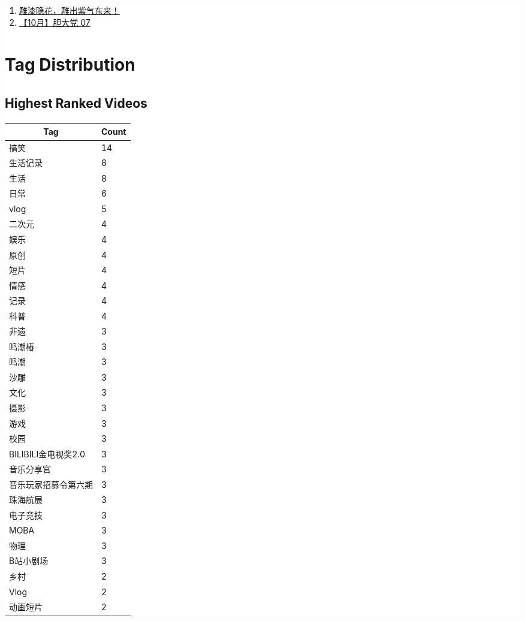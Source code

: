 1. [雕漆隐花，雕出紫气东来！](https://www.bilibili.com/video/BV1TsmtY7Egu)
1. [【10月】胆大党 07](https://www.bilibili.com/video/BV1iwUVYfEbg)

# Tag Distribution
## Highest Ranked Videos


| Tag | Count |
| --- | --- |
| 搞笑 | 14 |
| 生活记录 | 8 |
| 生活 | 8 |
| 日常 | 6 |
| vlog | 5 |
| 二次元 | 4 |
| 娱乐 | 4 |
| 原创 | 4 |
| 短片 | 4 |
| 情感 | 4 |
| 记录 | 4 |
| 科普 | 4 |
| 非遗 | 3 |
| 鸣潮椿 | 3 |
| 鸣潮 | 3 |
| 沙雕 | 3 |
| 文化 | 3 |
| 摄影 | 3 |
| 游戏 | 3 |
| 校园 | 3 |
| BILIBILI金电视奖2.0 | 3 |
| 音乐分享官 | 3 |
| 音乐玩家招募令第六期 | 3 |
| 珠海航展 | 3 |
| 电子竞技 | 3 |
| MOBA | 3 |
| 物理 | 3 |
| B站小剧场 | 3 |
| 乡村 | 2 |
| Vlog | 2 |
| 动画短片 | 2 |